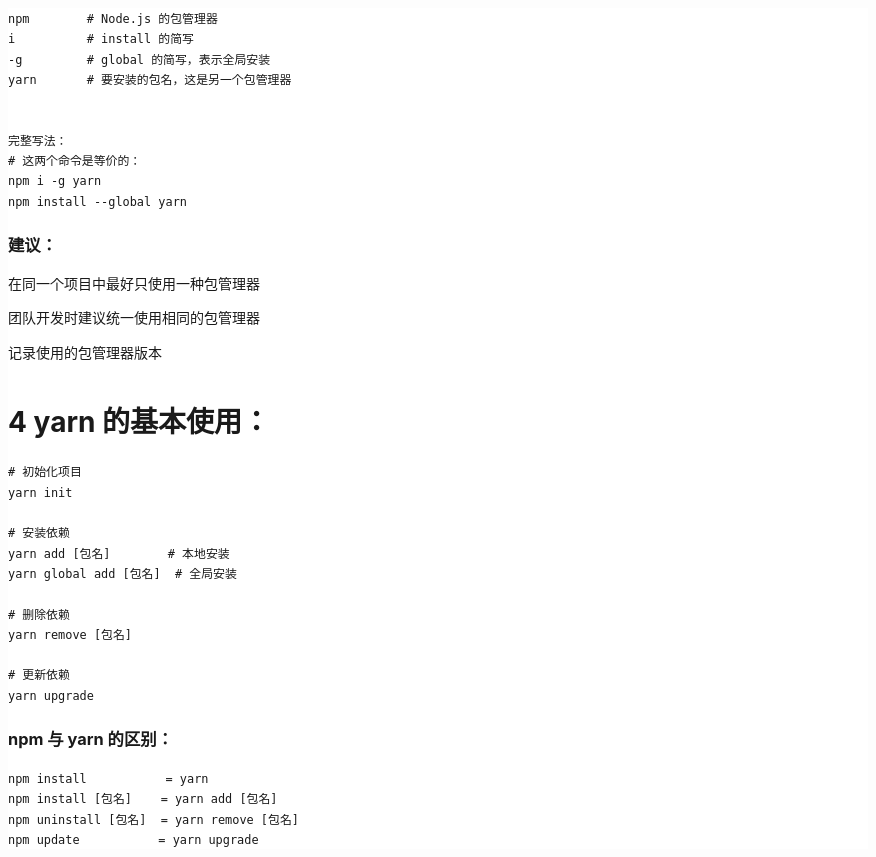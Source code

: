 ~~~
npm        # Node.js 的包管理器
i          # install 的简写
-g         # global 的简写，表示全局安装
yarn       # 要安装的包名，这是另一个包管理器


完整写法：
# 这两个命令是等价的：
npm i -g yarn
npm install --global yarn
~~~





### 建议：

在同一个项目中最好只使用一种包管理器

团队开发时建议统一使用相同的包管理器

记录使用的包管理器版本





# 4 yarn 的基本使用：





~~~
# 初始化项目
yarn init

# 安装依赖
yarn add [包名]        # 本地安装
yarn global add [包名]  # 全局安装

# 删除依赖
yarn remove [包名]

# 更新依赖
yarn upgrade
~~~



### npm 与 yarn 的区别：

~~~
npm install           = yarn
npm install [包名]    = yarn add [包名]
npm uninstall [包名]  = yarn remove [包名]
npm update           = yarn upgrade
~~~
